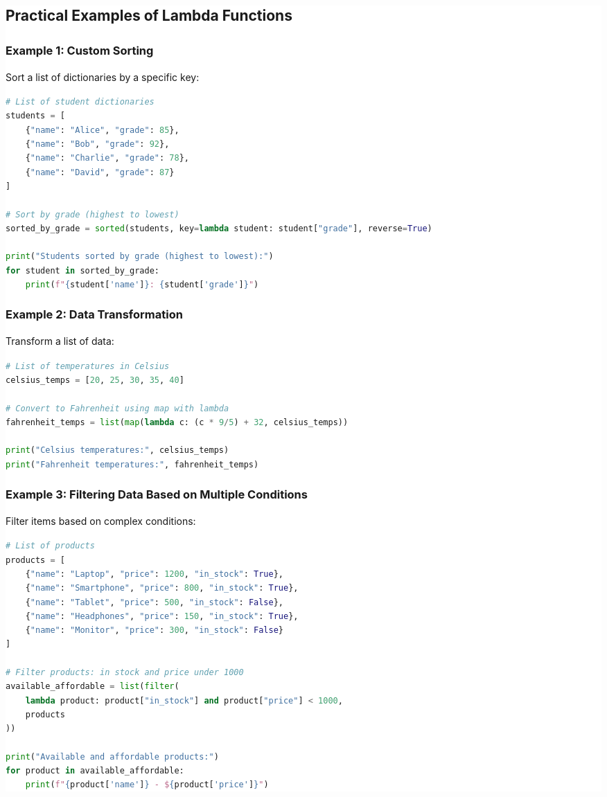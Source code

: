 ## Practical Examples of Lambda Functions

### Example 1: Custom Sorting

Sort a list of dictionaries by a specific key:

```python
# List of student dictionaries
students = [
    {"name": "Alice", "grade": 85},
    {"name": "Bob", "grade": 92},
    {"name": "Charlie", "grade": 78},
    {"name": "David", "grade": 87}
]

# Sort by grade (highest to lowest)
sorted_by_grade = sorted(students, key=lambda student: student["grade"], reverse=True)

print("Students sorted by grade (highest to lowest):")
for student in sorted_by_grade:
    print(f"{student['name']}: {student['grade']}")
```

### Example 2: Data Transformation

Transform a list of data:

```python
# List of temperatures in Celsius
celsius_temps = [20, 25, 30, 35, 40]

# Convert to Fahrenheit using map with lambda
fahrenheit_temps = list(map(lambda c: (c * 9/5) + 32, celsius_temps))

print("Celsius temperatures:", celsius_temps)
print("Fahrenheit temperatures:", fahrenheit_temps)
```

### Example 3: Filtering Data Based on Multiple Conditions

Filter items based on complex conditions:

```python
# List of products
products = [
    {"name": "Laptop", "price": 1200, "in_stock": True},
    {"name": "Smartphone", "price": 800, "in_stock": True},
    {"name": "Tablet", "price": 500, "in_stock": False},
    {"name": "Headphones", "price": 150, "in_stock": True},
    {"name": "Monitor", "price": 300, "in_stock": False}
]

# Filter products: in stock and price under 1000
available_affordable = list(filter(
    lambda product: product["in_stock"] and product["price"] < 1000,
    products
))

print("Available and affordable products:")
for product in available_affordable:
    print(f"{product['name']} - ${product['price']}")
```
